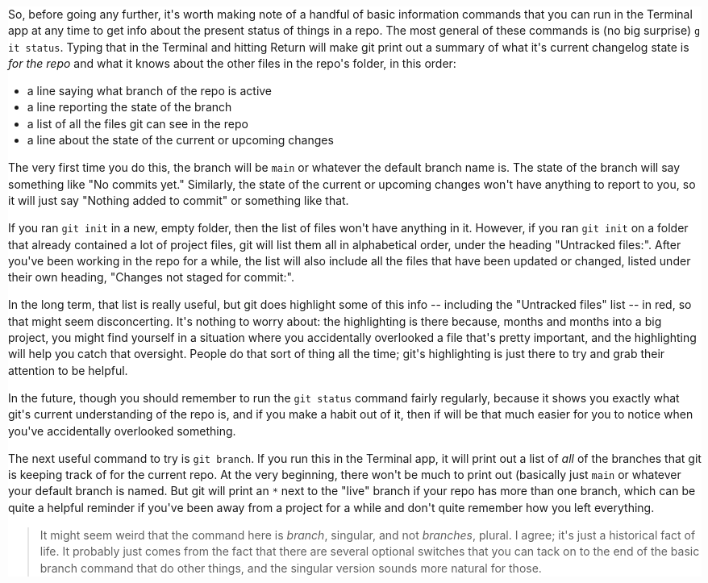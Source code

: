 So, before going any further, it's worth making note of a handful of
basic information commands that you can run in the Terminal app at any
time to get info about the present status of things in a repo. The
most general of these commands is (no big surprise) `git
status`. Typing that in the Terminal and hitting Return will make git
print out a summary of what it's current changelog state is _for_
_the_ _repo_ and what it knows about the other files in the repo's
folder, in this order:

- a line saying what branch of the repo is active
- a line reporting the state of the branch
- a list of all the files git can see in the repo
- a line about the state of the current or upcoming changes

The very first time you do this, the branch will be `main` or whatever
the default branch name is. The state of the branch will say something
like "No commits yet." Similarly, the state of the current or upcoming
changes won't have anything to report to you, so it will just say
"Nothing added to commit" or something like that.

If you ran `git init` in a new, empty folder, then the list of files
won't have anything in it. However, if you ran `git init` on a folder
that already contained a lot of project files, git will list them all
in alphabetical order, under the heading "Untracked files:". After
you've been working in the repo for a while, the list will also
include all the files that have been updated or changed, listed under
their own heading, "Changes not staged for commit:".

In the long term, that list is really useful, but git does
highlight some of this info -- including the "Untracked files" list --
in red, so that might seem disconcerting. It's nothing to worry about:
the highlighting is there because, months and months into a big
project, you might find yourself in a situation where you accidentally
overlooked a file that's pretty important, and the highlighting will
help you catch that oversight. People do that sort of thing all the
time; git's highlighting is just there to try and grab their attention
to be helpful.

In the future, though you should remember to run the `git status`
command fairly regularly, because it shows you exactly what git's
current understanding of the repo is, and if you make a habit out of
it, then if will be that much easier for you to notice when you've
accidentally overlooked something.

The next useful command to try is `git branch`. If you run this in the
Terminal app, it will print out a list of _all_ of the branches that
git is keeping track of for the current repo. At the very beginning,
there won't be much to print out (basically just `main` or whatever
your default branch is named. But git will print an `*` next to the
"live" branch if your repo has more than one branch, which can be
quite a helpful reminder if you've been away from a project for a
while and don't quite remember how you left everything.

> It might seem weird that the command here is _branch_, singular, and
> not _branches_, plural. I agree; it's just a historical fact of
> life. It probably just comes from the fact that there are several
> optional switches that you can tack on to the end of the basic
> branch command that do other things, and the singular version sounds
> more natural for those.
